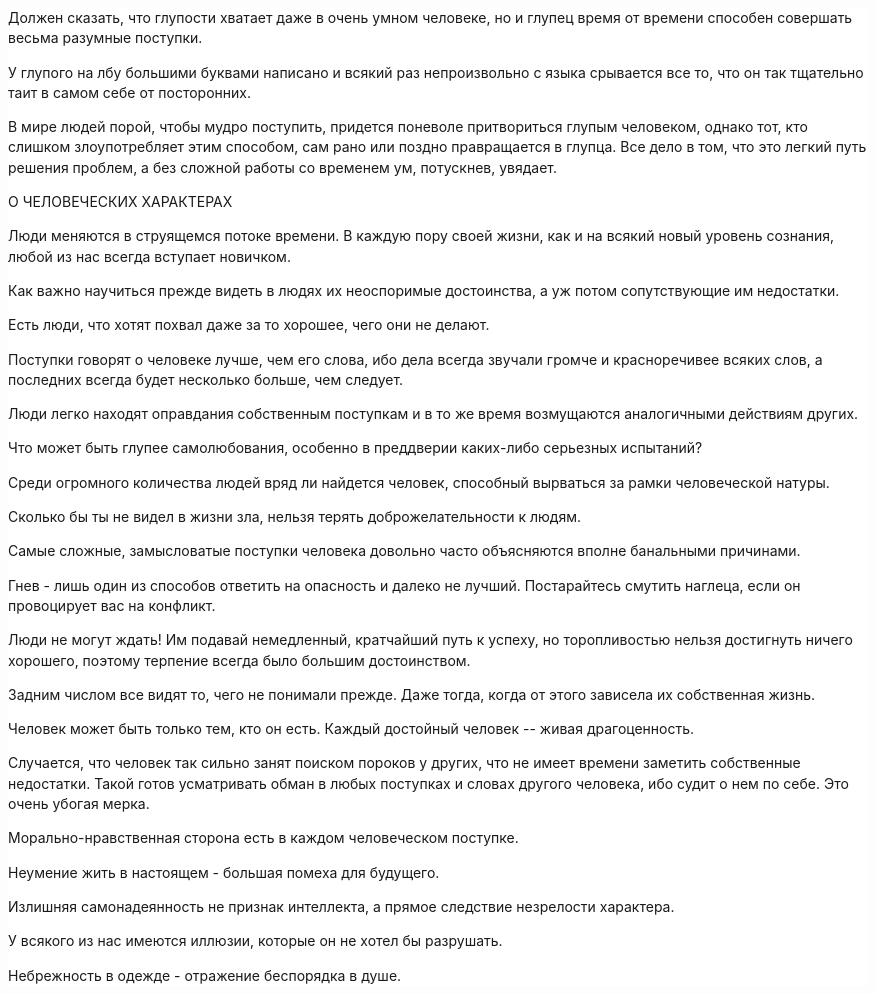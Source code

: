 Должен сказать, что глупости хватает даже в очень умном человеке, но и глупец время от времени способен совершать весьма разумные поступки.

У глупого на лбу большими буквами написано и всякий раз непроизвольно с языка срывается все то, что он так тщательно таит в самом себе от посторонних.

В мире людей порой, чтобы мудро поступить, придется поневоле притвориться глупым человеком, однако тот, кто слишком злоупотребляет этим способом, сам рано или поздно правращается в глупца. Все дело в том, что это легкий путь решения проблем, а без сложной работы со временем ум, потускнев, увядает.

О ЧЕЛОВЕЧЕСКИХ ХАРАКТЕРАХ

Люди меняются в струящемся потоке времени. В каждую пору своей жизни, как и на всякий новый уровень сознания, любой из нас всегда вступает новичком.

Как важно научиться прежде видеть в людях их неоспоримые достоинства, а уж потом сопутствующие им недостатки.

Есть люди, что хотят похвал даже за то хорошее, чего они не делают.

Поступки говорят о человеке лучше, чем его слова, ибо дела всегда звучали громче и красноречивее всяких слов, а последних всегда будет несколько больше, чем следует.

Люди легко находят оправдания собственным поступкам и в то же время возмущаются аналогичными действиям других.

Что может быть глупее самолюбования, особенно в преддверии каких-либо серьезных испытаний?

Среди огромного количества людей вряд ли найдется человек, способный вырваться за рамки человеческой натуры.

Сколько бы ты не видел в жизни зла, нельзя терять доброжелательности к людям.

Самые сложные, замысловатые поступки человека довольно часто объясняются вполне банальными причинами.

Гнев - лишь один из способов ответить на опасность и далеко не лучший. Постарайтесь смутить наглеца, если он провоцирует вас на конфликт.

Люди не могут ждать! Им подавай немедленный, кратчайший путь к успеху, но торопливостью нельзя достигнуть ничего хорошего, поэтому терпение всегда было большим достоинством.

Задним числом все видят то, чего не понимали прежде. Даже тогда, когда от этого зависела их собственная жизнь.

Человек может быть только тем, кто он есть. Каждый достойный человек -- живая драгоценность.

Случается, что человек так сильно занят поиском пороков у других, что не имеет времени заметить собственные недостатки. Такой готов усматривать обман в любых поступках и словах другого человека, ибо судит о нем по себе. Это очень убогая мерка.

Морально-нравственная сторона есть в каждом человеческом поступке.

Неумение жить в настоящем - большая помеха для будущего.

Излишняя самонадеянность не признак интеллекта, а прямое следствие незрелости характера.

У всякого из нас имеются иллюзии, которые он не хотел бы разрушать.

Небрежность в одежде - отражение беспорядка в душе.
